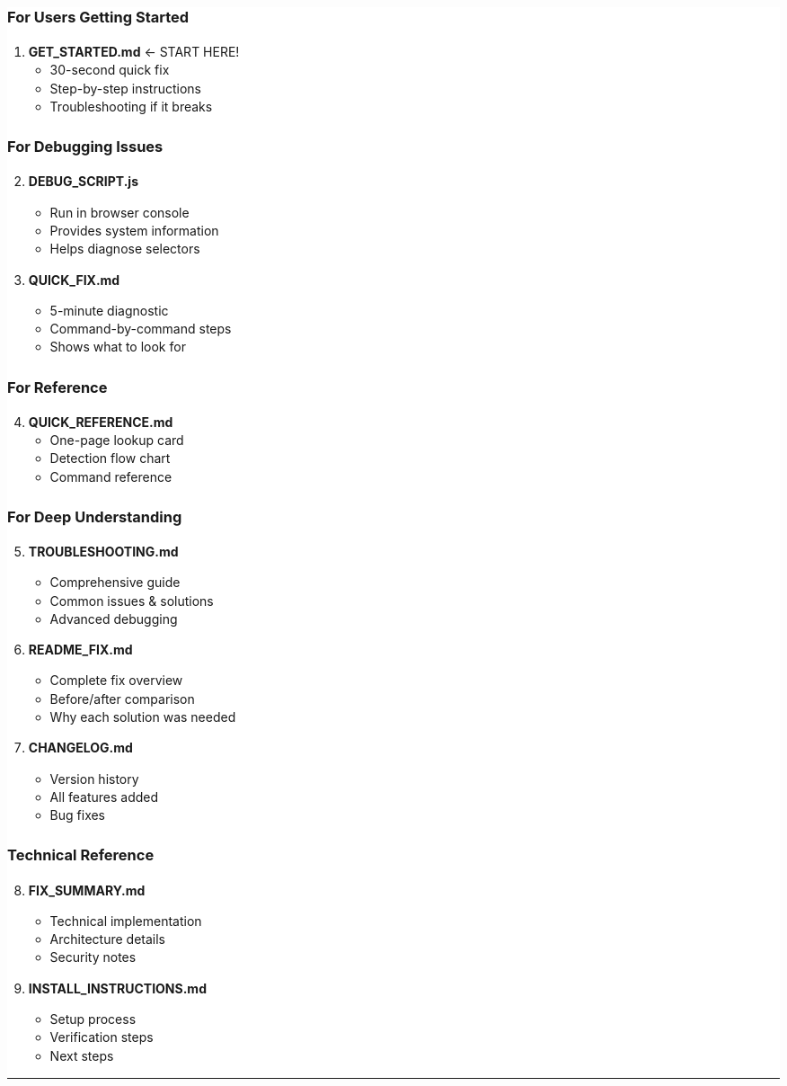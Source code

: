 ### For Users Getting Started
1. **GET_STARTED.md** ← START HERE!
   - 30-second quick fix
   - Step-by-step instructions
   - Troubleshooting if it breaks

### For Debugging Issues
2. **DEBUG_SCRIPT.js**
   - Run in browser console
   - Provides system information
   - Helps diagnose selectors

3. **QUICK_FIX.md**
   - 5-minute diagnostic
   - Command-by-command steps
   - Shows what to look for

### For Reference
4. **QUICK_REFERENCE.md**
   - One-page lookup card
   - Detection flow chart
   - Command reference

### For Deep Understanding
5. **TROUBLESHOOTING.md**
   - Comprehensive guide
   - Common issues & solutions
   - Advanced debugging

6. **README_FIX.md**
   - Complete fix overview
   - Before/after comparison
   - Why each solution was needed

7. **CHANGELOG.md**
   - Version history
   - All features added
   - Bug fixes

### Technical Reference
8. **FIX_SUMMARY.md**
   - Technical implementation
   - Architecture details
   - Security notes

9. **INSTALL_INSTRUCTIONS.md**
   - Setup process
   - Verification steps
   - Next steps

---

